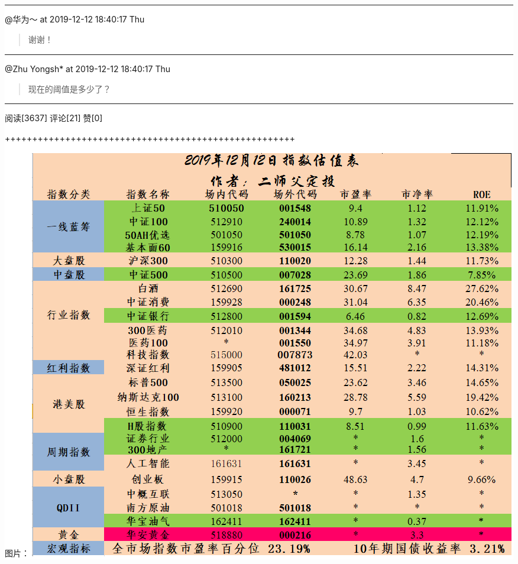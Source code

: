 ----------

@华为～ at 2019-12-12 18:40:17 Thu

> 谢谢！

----------

@Zhu Yongsh* at 2019-12-12 18:40:17 Thu

> 现在的阈值是多少了？

----------



阅读[3637]  评论[21]  赞[0] 

+++++++++++++++++++++++++++++++++++++++++++++++++++++

图片：
![](pic/FvUl/FvUlk5-wvYIVRZutzDvjhwZlRfPd.jpg)
